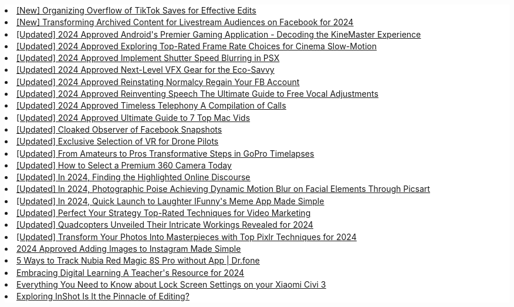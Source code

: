 <li><a href="https://article-files.techidaily.com/new-organizing-overflow-of-tiktok-saves-for-effective-edits/"><u>[New] Organizing Overflow of TikTok Saves for Effective Edits</u></a></li>
<li><a href="https://facebook-video-files.techidaily.com/new-transforming-archived-content-for-livestream-audiences-on-facebook-for-2024/"><u>[New] Transforming Archived Content for Livestream Audiences on Facebook for 2024</u></a></li>
<li><a href="https://article-files.techidaily.com/updated-2024-approved-androids-premier-gaming-application-decoding-the-kinemaster-experience/"><u>[Updated] 2024 Approved  Android's Premier Gaming Application - Decoding the KineMaster Experience</u></a></li>
<li><a href="https://article-files.techidaily.com/updated-2024-approved-exploring-top-rated-frame-rate-choices-for-cinema-slow-motion/"><u>[Updated] 2024 Approved  Exploring Top-Rated Frame Rate Choices for Cinema Slow-Motion</u></a></li>
<li><a href="https://article-files.techidaily.com/updated-2024-approved-implement-shutter-speed-blurring-in-psx/"><u>[Updated] 2024 Approved  Implement Shutter Speed Blurring in PSX</u></a></li>
<li><a href="https://screen-video-capture.techidaily.com/updated-2024-approved-next-level-vfx-gear-for-the-eco-savvy/"><u>[Updated] 2024 Approved  Next-Level VFX Gear for the Eco-Savvy</u></a></li>
<li><a href="https://facebook-clips.techidaily.com/updated-2024-approved-reinstating-normalcy-regain-your-fb-account/"><u>[Updated] 2024 Approved  Reinstating Normalcy  Regain Your FB Account</u></a></li>
<li><a href="https://article-files.techidaily.com/updated-2024-approved-reinventing-speech-the-ultimate-guide-to-free-vocal-adjustments/"><u>[Updated] 2024 Approved  Reinventing Speech  The Ultimate Guide to Free Vocal Adjustments</u></a></li>
<li><a href="https://article-files.techidaily.com/updated-2024-approved-timeless-telephony-a-compilation-of-calls/"><u>[Updated] 2024 Approved  Timeless Telephony  A Compilation of Calls</u></a></li>
<li><a href="https://article-files.techidaily.com/updated-2024-approved-ultimate-guide-to-7-top-mac-vids/"><u>[Updated] 2024 Approved  Ultimate Guide to 7 Top Mac Vids</u></a></li>
<li><a href="https://facebook-video-recording.techidaily.com/updated-cloaked-observer-of-facebook-snapshots/"><u>[Updated] Cloaked Observer of Facebook Snapshots</u></a></li>
<li><a href="https://article-files.techidaily.com/updated-exclusive-selection-of-vr-for-drone-pilots/"><u>[Updated] Exclusive Selection of VR for Drone Pilots</u></a></li>
<li><a href="https://article-files.techidaily.com/updated-from-amateurs-to-pros-transformative-steps-in-gopro-timelapses/"><u>[Updated] From Amateurs to Pros  Transformative Steps in GoPro Timelapses</u></a></li>
<li><a href="https://article-files.techidaily.com/updated-how-to-select-a-premium-360-camera-today/"><u>[Updated] How to Select a Premium 360 Camera Today</u></a></li>
<li><a href="https://youtube-tips.techidaily.com/ed-in-2024-finding-the-highlighted-online-discourse/"><u>[Updated] In 2024, Finding the Highlighted Online Discourse</u></a></li>
<li><a href="https://article-files.techidaily.com/updated-in-2024-photographic-poise-achieving-dynamic-motion-blur-on-facial-elements-through-picsart/"><u>[Updated] In 2024, Photographic Poise  Achieving Dynamic Motion Blur on Facial Elements Through Picsart</u></a></li>
<li><a href="https://article-files.techidaily.com/updated-in-2024-quick-launch-to-laughter-ifunnys-meme-app-made-simple/"><u>[Updated] In 2024, Quick Launch to Laughter  IFunny's Meme App Made Simple</u></a></li>
<li><a href="https://facebook-record-videos.techidaily.com/updated-perfect-your-strategy-top-rated-techniques-for-video-marketing/"><u>[Updated] Perfect Your Strategy  Top-Rated Techniques for Video Marketing</u></a></li>
<li><a href="https://article-files.techidaily.com/updated-quadcopters-unveiled-their-intricate-workings-revealed-for-2024/"><u>[Updated] Quadcopters Unveiled  Their Intricate Workings Revealed for 2024</u></a></li>
<li><a href="https://article-files.techidaily.com/updated-transform-your-photos-into-masterpieces-with-top-pixlr-techniques-for-2024/"><u>[Updated] Transform Your Photos Into Masterpieces with Top Pixlr Techniques for 2024</u></a></li>
<li><a href="https://extra-resources.techidaily.com/2024-approved-adding-images-to-instagram-made-simple/"><u>2024 Approved  Adding Images to Instagram Made Simple</u></a></li>
<li><a href="https://android-location-track.techidaily.com/5-ways-to-track-nubia-red-magic-8s-pro-without-app-drfone-by-drfone-virtual-android/"><u>5 Ways to Track Nubia Red Magic 8S Pro without App | Dr.fone</u></a></li>
<li><a href="https://article-files.techidaily.com/embracing-digital-learning-a-teachers-resource-for-2024/"><u>Embracing Digital Learning  A Teacher's Resource for 2024</u></a></li>
<li><a href="https://unlock-android.techidaily.com/everything-you-need-to-know-about-lock-screen-settings-on-your-xiaomi-civi-3-by-drfone-android/"><u>Everything You Need to Know about Lock Screen Settings on your Xiaomi Civi 3</u></a></li>
<li><a href="https://article-files.techidaily.com/exploring-inshot-is-it-the-pinnacle-of-editing/"><u>Exploring InShot  Is It the Pinnacle of Editing?</u></a></li>